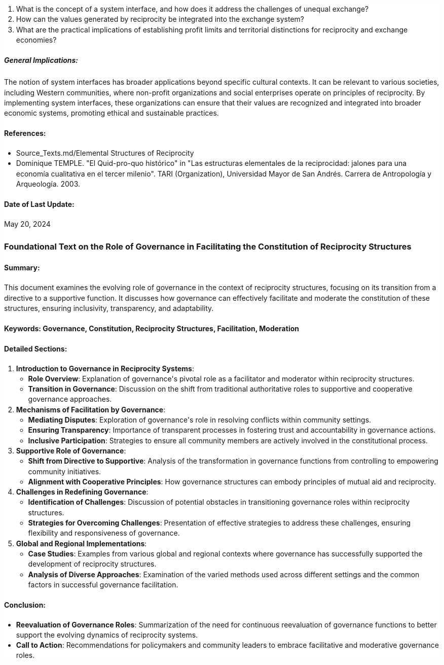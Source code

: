 1. What is the concept of a system interface, and how does it address the challenges of unequal exchange?
2. How can the values generated by reciprocity be integrated into the exchange system?
3. What are the practical implications of establishing profit limits and territorial distinctions for reciprocity and exchange economies?
##### **General Implications**:
The notion of system interfaces has broader applications beyond specific cultural contexts. It can be relevant to various societies, including Western communities, where non-profit organizations and social enterprises operate on principles of reciprocity. By implementing system interfaces, these organizations can ensure that their values are recognized and integrated into broader economic systems, promoting ethical and sustainable practices.
#### References:
- Source_Texts.md/Elemental Structures of Reciprocity
- Dominique TEMPLE. "El Quid-pro-quo histórico" in "Las estructuras elementales de la reciprocidad: jalones para una economía cualitativa en el tercer milenio". TARI (Organization), Universidad Mayor de San Andrés. Carrera de Antropología y Arqueología. 2003.
#### Date of Last Update: 
May 20, 2024

### Foundational Text on the Role of Governance in Facilitating the Constitution of Reciprocity Structures
#### Summary:
This document examines the evolving role of governance in the context of reciprocity structures, focusing on its transition from a directive to a supportive function. It discusses how governance can effectively facilitate and moderate the constitution of these structures, ensuring inclusivity, transparency, and adaptability.
#### Keywords: Governance, Constitution, Reciprocity Structures, Facilitation, Moderation
#### Detailed Sections:
1. **Introduction to Governance in Reciprocity Systems**:
   - **Role Overview**: Explanation of governance's pivotal role as a facilitator and moderator within reciprocity structures.
   - **Transition in Governance**: Discussion on the shift from traditional authoritative roles to supportive and cooperative governance approaches.
2. **Mechanisms of Facilitation by Governance**:
   - **Mediating Disputes**: Exploration of governance's role in resolving conflicts within community settings.
   - **Ensuring Transparency**: Importance of transparent processes in fostering trust and accountability in governance actions.
   - **Inclusive Participation**: Strategies to ensure all community members are actively involved in the constitutional process.
3. **Supportive Role of Governance**:
   - **Shift from Directive to Supportive**: Analysis of the transformation in governance functions from controlling to empowering community initiatives.
   - **Alignment with Cooperative Principles**: How governance structures can embody principles of mutual aid and reciprocity.
4. **Challenges in Redefining Governance**:
   - **Identification of Challenges**: Discussion of potential obstacles in transitioning governance roles within reciprocity structures.
   - **Strategies for Overcoming Challenges**: Presentation of effective strategies to address these challenges, ensuring flexibility and responsiveness of governance.
5. **Global and Regional Implementations**:
   - **Case Studies**: Examples from various global and regional contexts where governance has successfully supported the development of reciprocity structures.
   - **Analysis of Diverse Approaches**: Examination of the varied methods used across different settings and the common factors in successful governance facilitation.
#### Conclusion:
   - **Reevaluation of Governance Roles**: Summarization of the need for continuous reevaluation of governance functions to better support the evolving dynamics of reciprocity systems.
   - **Call to Action**: Recommendations for policymakers and community leaders to embrace facilitative and moderative governance roles.